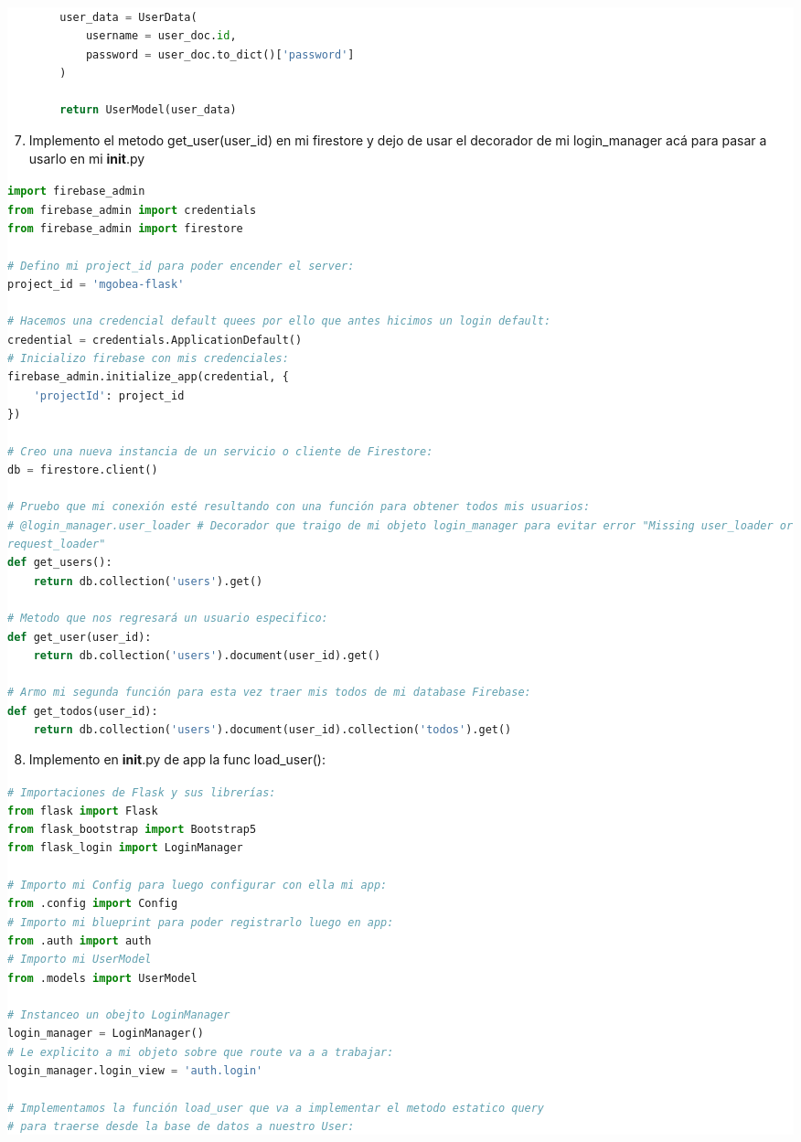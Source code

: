 ```py
        user_data = UserData(
            username = user_doc.id,
            password = user_doc.to_dict()['password']
        )

        return UserModel(user_data)
```

7. Implemento el metodo get_user(user_id) en mi firestore y dejo de usar el decorador de mi login_manager acá para pasar a usarlo en mi __init__.py

```py
import firebase_admin
from firebase_admin import credentials
from firebase_admin import firestore

# Defino mi project_id para poder encender el server:
project_id = 'mgobea-flask'

# Hacemos una credencial default quees por ello que antes hicimos un login default:
credential = credentials.ApplicationDefault()
# Inicializo firebase con mis credenciales: 
firebase_admin.initialize_app(credential, {
    'projectId': project_id
})

# Creo una nueva instancia de un servicio o cliente de Firestore:
db = firestore.client()

# Pruebo que mi conexión esté resultando con una función para obtener todos mis usuarios: 
# @login_manager.user_loader # Decorador que traigo de mi objeto login_manager para evitar error "Missing user_loader or request_loader"
def get_users(): 
    return db.collection('users').get()

# Metodo que nos regresará un usuario especifico: 
def get_user(user_id):
    return db.collection('users').document(user_id).get()

# Armo mi segunda función para esta vez traer mis todos de mi database Firebase: 
def get_todos(user_id):
    return db.collection('users').document(user_id).collection('todos').get()
```
8. Implemento en __init__.py de app la func load_user():

```py
# Importaciones de Flask y sus librerías: 
from flask import Flask
from flask_bootstrap import Bootstrap5
from flask_login import LoginManager

# Importo mi Config para luego configurar con ella mi app: 
from .config import Config
# Importo mi blueprint para poder registrarlo luego en app:
from .auth import auth
# Importo mi UserModel
from .models import UserModel

# Instanceo un obejto LoginManager
login_manager = LoginManager()
# Le explicito a mi objeto sobre que route va a a trabajar: 
login_manager.login_view = 'auth.login'

# Implementamos la función load_user que va a implementar el metodo estatico query
# para traerse desde la base de datos a nuestro User: 
```
